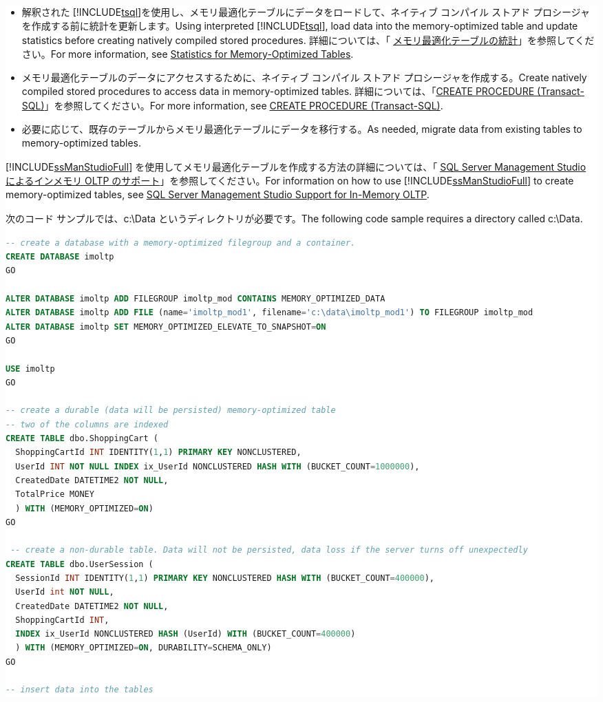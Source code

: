 -   <span data-ttu-id="cb09e-110">解釈された [!INCLUDE[tsql](../../includes/tsql-md.md)]を使用し、メモリ最適化テーブルにデータをロードして、ネイティブ コンパイル ストアド プロシージャを作成する前に統計を更新します。</span><span class="sxs-lookup"><span data-stu-id="cb09e-110">Using interpreted [!INCLUDE[tsql](../../includes/tsql-md.md)], load data into the memory-optimized table and update statistics before creating natively compiled stored procedures.</span></span> <span data-ttu-id="cb09e-111">詳細については、「 [メモリ最適化テーブルの統計](memory-optimized-tables.md)」を参照してください。</span><span class="sxs-lookup"><span data-stu-id="cb09e-111">For more information, see [Statistics for Memory-Optimized Tables](memory-optimized-tables.md).</span></span>  
  
-   <span data-ttu-id="cb09e-112">メモリ最適化テーブルのデータにアクセスするために、ネイティブ コンパイル ストアド プロシージャを作成する。</span><span class="sxs-lookup"><span data-stu-id="cb09e-112">Create natively compiled stored procedures to access data in memory-optimized tables.</span></span> <span data-ttu-id="cb09e-113">詳細については、「[CREATE PROCEDURE &#40;Transact-SQL&#41;](/sql/t-sql/statements/create-procedure-transact-sql)」を参照してください。</span><span class="sxs-lookup"><span data-stu-id="cb09e-113">For more information, see [CREATE PROCEDURE &#40;Transact-SQL&#41;](/sql/t-sql/statements/create-procedure-transact-sql).</span></span>  
  
-   <span data-ttu-id="cb09e-114">必要に応じて、既存のテーブルからメモリ最適化テーブルにデータを移行する。</span><span class="sxs-lookup"><span data-stu-id="cb09e-114">As needed, migrate data from existing tables to memory-optimized tables.</span></span>  
  
 <span data-ttu-id="cb09e-115">[!INCLUDE[ssManStudioFull](../../includes/ssmanstudiofull-md.md)] を使用してメモリ最適化テーブルを作成する方法の詳細については、「 [SQL Server Management Studio によるインメモリ OLTP のサポート](sql-server-management-studio-support-for-in-memory-oltp.md)」を参照してください。</span><span class="sxs-lookup"><span data-stu-id="cb09e-115">For information on how to use [!INCLUDE[ssManStudioFull](../../includes/ssmanstudiofull-md.md)] to create memory-optimized tables, see [SQL Server Management Studio Support for In-Memory OLTP](sql-server-management-studio-support-for-in-memory-oltp.md).</span></span>  
  
 <span data-ttu-id="cb09e-116">次のコード サンプルでは、c:\Data というディレクトリが必要です。</span><span class="sxs-lookup"><span data-stu-id="cb09e-116">The following code sample requires a directory called c:\Data.</span></span>  
  
```sql  
-- create a database with a memory-optimized filegroup and a container.  
CREATE DATABASE imoltp   
GO  
  
ALTER DATABASE imoltp ADD FILEGROUP imoltp_mod CONTAINS MEMORY_OPTIMIZED_DATA   
ALTER DATABASE imoltp ADD FILE (name='imoltp_mod1', filename='c:\data\imoltp_mod1') TO FILEGROUP imoltp_mod   
ALTER DATABASE imoltp SET MEMORY_OPTIMIZED_ELEVATE_TO_SNAPSHOT=ON  
GO  
  
USE imoltp  
GO  
  
-- create a durable (data will be persisted) memory-optimized table  
-- two of the columns are indexed  
CREATE TABLE dbo.ShoppingCart (   
  ShoppingCartId INT IDENTITY(1,1) PRIMARY KEY NONCLUSTERED,  
  UserId INT NOT NULL INDEX ix_UserId NONCLUSTERED HASH WITH (BUCKET_COUNT=1000000),   
  CreatedDate DATETIME2 NOT NULL,   
  TotalPrice MONEY  
  ) WITH (MEMORY_OPTIMIZED=ON)   
GO  
  
 -- create a non-durable table. Data will not be persisted, data loss if the server turns off unexpectedly  
CREATE TABLE dbo.UserSession (   
  SessionId INT IDENTITY(1,1) PRIMARY KEY NONCLUSTERED HASH WITH (BUCKET_COUNT=400000),   
  UserId int NOT NULL,   
  CreatedDate DATETIME2 NOT NULL,  
  ShoppingCartId INT,  
  INDEX ix_UserId NONCLUSTERED HASH (UserId) WITH (BUCKET_COUNT=400000)   
  ) WITH (MEMORY_OPTIMIZED=ON, DURABILITY=SCHEMA_ONLY)   
GO  
  
-- insert data into the tables  
```